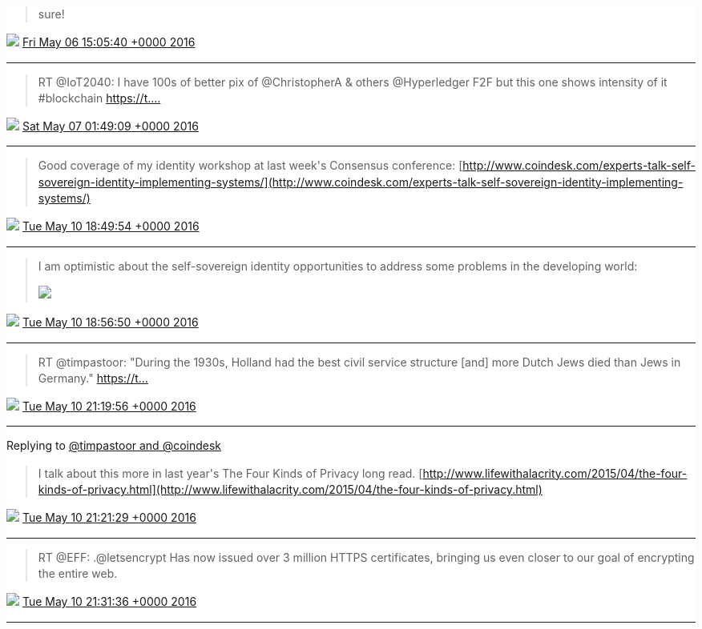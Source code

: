 > sure!

<img src="{{ site.url }}{{ site.baseurl }}/assets/images/media/tweet.ico" width="30" /> [Fri May 06 15:05:40 +0000 2016](https://twitter.com/ChristopherA/status/728601633123385344)

----

> RT @IoT2040: I have 100s of better pix of @ChristopherA &amp; others @Hyperledger F2F but this one shows intensity of it #blockchain [https://t.…](https://t.…)

<img src="{{ site.url }}{{ site.baseurl }}/assets/images/media/tweet.ico" width="30" /> [Sat May 07 01:49:09 +0000 2016](https://twitter.com/ChristopherA/status/728763569697918976)

----

> Good coverage of my identity workshop at last week's Consensus conference: [http://www.coindesk.com/experts-talk-self-sovereign-identity-implementing-systems/](http://www.coindesk.com/experts-talk-self-sovereign-identity-implementing-systems/)

<img src="{{ site.url }}{{ site.baseurl }}/assets/images/media/tweet.ico" width="30" /> [Tue May 10 18:49:54 +0000 2016](https://twitter.com/ChristopherA/status/730107611832520704)

----



> I am optimistic about the self-sovereign identity opportunities to address some problems in the developing world: 
> 
> ![](../../media/730109360077189120-CiHelsCWsAALXdL.jpg)

<img src="{{ site.url }}{{ site.baseurl }}/assets/images/media/tweet.ico" width="30" /> [Tue May 10 18:56:50 +0000 2016](https://twitter.com/ChristopherA/status/730109360077189120)

----

> RT @timpastoor: "During the 1930s, Holland had the best civil service structure [and] more Dutch Jews died than Jews in Germany." [https://t…](https://t…)

<img src="{{ site.url }}{{ site.baseurl }}/assets/images/media/tweet.ico" width="30" /> [Tue May 10 21:19:56 +0000 2016](https://twitter.com/ChristopherA/status/730145372639768576)

----

Replying to [@timpastoor and @coindesk](https://twitter.com/timpastoor/status/730119505620439040)

> I talk about this more in last year's The Four Kinds of Privacy long read. [http://www.lifewithalacrity.com/2015/04/the-four-kinds-of-privacy.html](http://www.lifewithalacrity.com/2015/04/the-four-kinds-of-privacy.html)

<img src="{{ site.url }}{{ site.baseurl }}/assets/images/media/tweet.ico" width="30" /> [Tue May 10 21:21:29 +0000 2016](https://twitter.com/ChristopherA/status/730145762022166529)

----

> RT @EFF: .@letsencrypt Has now issued over 3 million HTTPS certificates, bringing us even closer to our goal of encrypting the entire web.

<img src="{{ site.url }}{{ site.baseurl }}/assets/images/media/tweet.ico" width="30" /> [Tue May 10 21:31:36 +0000 2016](https://twitter.com/ChristopherA/status/730148308266668032)

----
